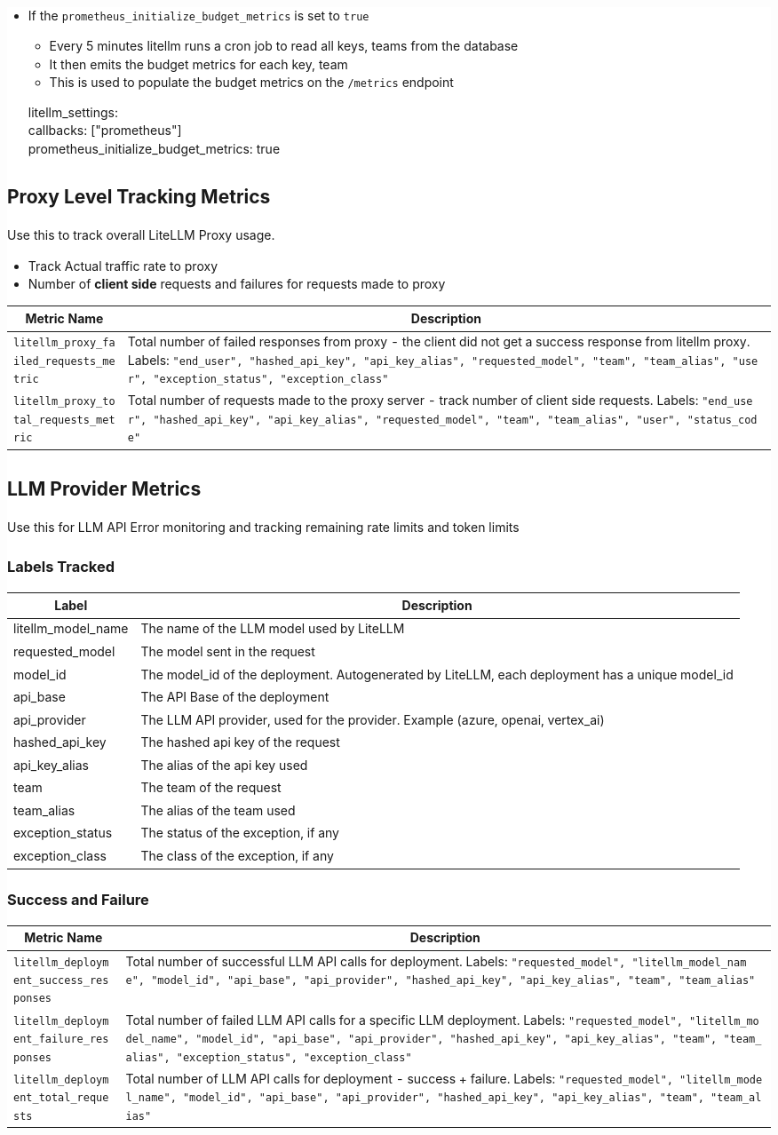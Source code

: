   * If the `prometheus_initialize_budget_metrics` is set to `true`
    * Every 5 minutes litellm runs a cron job to read all keys, teams from the database
    * It then emits the budget metrics for each key, team
    * This is used to populate the budget metrics on the `/metrics` endpoint

    
    
    litellm_settings:  
      callbacks: ["prometheus"]  
      prometheus_initialize_budget_metrics: true  
    

## Proxy Level Tracking Metrics​

Use this to track overall LiteLLM Proxy usage.

  * Track Actual traffic rate to proxy
  * Number of **client side** requests and failures for requests made to proxy

Metric Name| Description  
---|---  
`litellm_proxy_failed_requests_metric`| Total number of failed responses from proxy - the client did not get a success response from litellm proxy. Labels: `"end_user", "hashed_api_key", "api_key_alias", "requested_model", "team", "team_alias", "user", "exception_status", "exception_class"`  
`litellm_proxy_total_requests_metric`| Total number of requests made to the proxy server - track number of client side requests. Labels: `"end_user", "hashed_api_key", "api_key_alias", "requested_model", "team", "team_alias", "user", "status_code"`  
  
## LLM Provider Metrics​

Use this for LLM API Error monitoring and tracking remaining rate limits and token limits

### Labels Tracked​

Label| Description  
---|---  
litellm_model_name| The name of the LLM model used by LiteLLM  
requested_model| The model sent in the request  
model_id| The model_id of the deployment. Autogenerated by LiteLLM, each deployment has a unique model_id  
api_base| The API Base of the deployment  
api_provider| The LLM API provider, used for the provider. Example (azure, openai, vertex_ai)  
hashed_api_key| The hashed api key of the request  
api_key_alias| The alias of the api key used  
team| The team of the request  
team_alias| The alias of the team used  
exception_status| The status of the exception, if any  
exception_class| The class of the exception, if any  
  
### Success and Failure​

Metric Name| Description  
---|---  
`litellm_deployment_success_responses`| Total number of successful LLM API calls for deployment. Labels: `"requested_model", "litellm_model_name", "model_id", "api_base", "api_provider", "hashed_api_key", "api_key_alias", "team", "team_alias"`  
`litellm_deployment_failure_responses`| Total number of failed LLM API calls for a specific LLM deployment. Labels: `"requested_model", "litellm_model_name", "model_id", "api_base", "api_provider", "hashed_api_key", "api_key_alias", "team", "team_alias", "exception_status", "exception_class"`  
`litellm_deployment_total_requests`| Total number of LLM API calls for deployment - success + failure. Labels: `"requested_model", "litellm_model_name", "model_id", "api_base", "api_provider", "hashed_api_key", "api_key_alias", "team", "team_alias"`  
  